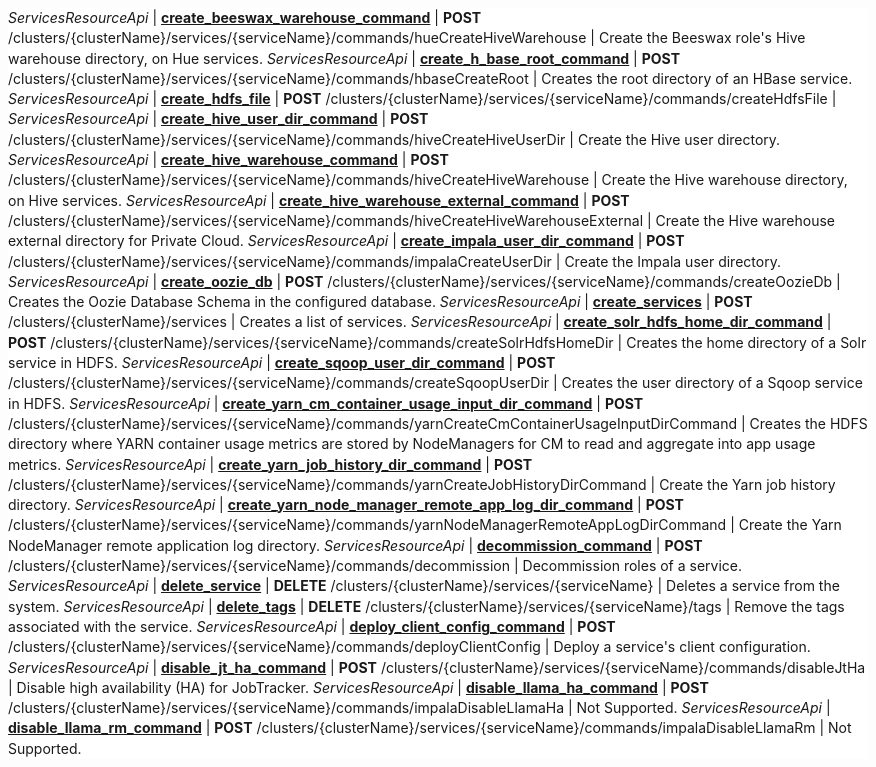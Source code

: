 *ServicesResourceApi* | [**create_beeswax_warehouse_command**](docs/ServicesResourceApi.md#create_beeswax_warehouse_command) | **POST** /clusters/{clusterName}/services/{serviceName}/commands/hueCreateHiveWarehouse | Create the Beeswax role&#39;s Hive warehouse directory, on Hue services.
*ServicesResourceApi* | [**create_h_base_root_command**](docs/ServicesResourceApi.md#create_h_base_root_command) | **POST** /clusters/{clusterName}/services/{serviceName}/commands/hbaseCreateRoot | Creates the root directory of an HBase service.
*ServicesResourceApi* | [**create_hdfs_file**](docs/ServicesResourceApi.md#create_hdfs_file) | **POST** /clusters/{clusterName}/services/{serviceName}/commands/createHdfsFile | 
*ServicesResourceApi* | [**create_hive_user_dir_command**](docs/ServicesResourceApi.md#create_hive_user_dir_command) | **POST** /clusters/{clusterName}/services/{serviceName}/commands/hiveCreateHiveUserDir | Create the Hive user directory.
*ServicesResourceApi* | [**create_hive_warehouse_command**](docs/ServicesResourceApi.md#create_hive_warehouse_command) | **POST** /clusters/{clusterName}/services/{serviceName}/commands/hiveCreateHiveWarehouse | Create the Hive warehouse directory, on Hive services.
*ServicesResourceApi* | [**create_hive_warehouse_external_command**](docs/ServicesResourceApi.md#create_hive_warehouse_external_command) | **POST** /clusters/{clusterName}/services/{serviceName}/commands/hiveCreateHiveWarehouseExternal | Create the Hive warehouse external directory for Private Cloud.
*ServicesResourceApi* | [**create_impala_user_dir_command**](docs/ServicesResourceApi.md#create_impala_user_dir_command) | **POST** /clusters/{clusterName}/services/{serviceName}/commands/impalaCreateUserDir | Create the Impala user directory.
*ServicesResourceApi* | [**create_oozie_db**](docs/ServicesResourceApi.md#create_oozie_db) | **POST** /clusters/{clusterName}/services/{serviceName}/commands/createOozieDb | Creates the Oozie Database Schema in the configured database.
*ServicesResourceApi* | [**create_services**](docs/ServicesResourceApi.md#create_services) | **POST** /clusters/{clusterName}/services | Creates a list of services.
*ServicesResourceApi* | [**create_solr_hdfs_home_dir_command**](docs/ServicesResourceApi.md#create_solr_hdfs_home_dir_command) | **POST** /clusters/{clusterName}/services/{serviceName}/commands/createSolrHdfsHomeDir | Creates the home directory of a Solr service in HDFS.
*ServicesResourceApi* | [**create_sqoop_user_dir_command**](docs/ServicesResourceApi.md#create_sqoop_user_dir_command) | **POST** /clusters/{clusterName}/services/{serviceName}/commands/createSqoopUserDir | Creates the user directory of a Sqoop service in HDFS.
*ServicesResourceApi* | [**create_yarn_cm_container_usage_input_dir_command**](docs/ServicesResourceApi.md#create_yarn_cm_container_usage_input_dir_command) | **POST** /clusters/{clusterName}/services/{serviceName}/commands/yarnCreateCmContainerUsageInputDirCommand | Creates the HDFS directory where YARN container usage metrics are stored by NodeManagers for CM to read and aggregate into app usage metrics.
*ServicesResourceApi* | [**create_yarn_job_history_dir_command**](docs/ServicesResourceApi.md#create_yarn_job_history_dir_command) | **POST** /clusters/{clusterName}/services/{serviceName}/commands/yarnCreateJobHistoryDirCommand | Create the Yarn job history directory.
*ServicesResourceApi* | [**create_yarn_node_manager_remote_app_log_dir_command**](docs/ServicesResourceApi.md#create_yarn_node_manager_remote_app_log_dir_command) | **POST** /clusters/{clusterName}/services/{serviceName}/commands/yarnNodeManagerRemoteAppLogDirCommand | Create the Yarn NodeManager remote application log directory.
*ServicesResourceApi* | [**decommission_command**](docs/ServicesResourceApi.md#decommission_command) | **POST** /clusters/{clusterName}/services/{serviceName}/commands/decommission | Decommission roles of a service.
*ServicesResourceApi* | [**delete_service**](docs/ServicesResourceApi.md#delete_service) | **DELETE** /clusters/{clusterName}/services/{serviceName} | Deletes a service from the system.
*ServicesResourceApi* | [**delete_tags**](docs/ServicesResourceApi.md#delete_tags) | **DELETE** /clusters/{clusterName}/services/{serviceName}/tags | Remove the tags associated with the service.
*ServicesResourceApi* | [**deploy_client_config_command**](docs/ServicesResourceApi.md#deploy_client_config_command) | **POST** /clusters/{clusterName}/services/{serviceName}/commands/deployClientConfig | Deploy a service&#39;s client configuration.
*ServicesResourceApi* | [**disable_jt_ha_command**](docs/ServicesResourceApi.md#disable_jt_ha_command) | **POST** /clusters/{clusterName}/services/{serviceName}/commands/disableJtHa | Disable high availability (HA) for JobTracker.
*ServicesResourceApi* | [**disable_llama_ha_command**](docs/ServicesResourceApi.md#disable_llama_ha_command) | **POST** /clusters/{clusterName}/services/{serviceName}/commands/impalaDisableLlamaHa | Not Supported.
*ServicesResourceApi* | [**disable_llama_rm_command**](docs/ServicesResourceApi.md#disable_llama_rm_command) | **POST** /clusters/{clusterName}/services/{serviceName}/commands/impalaDisableLlamaRm | Not Supported.